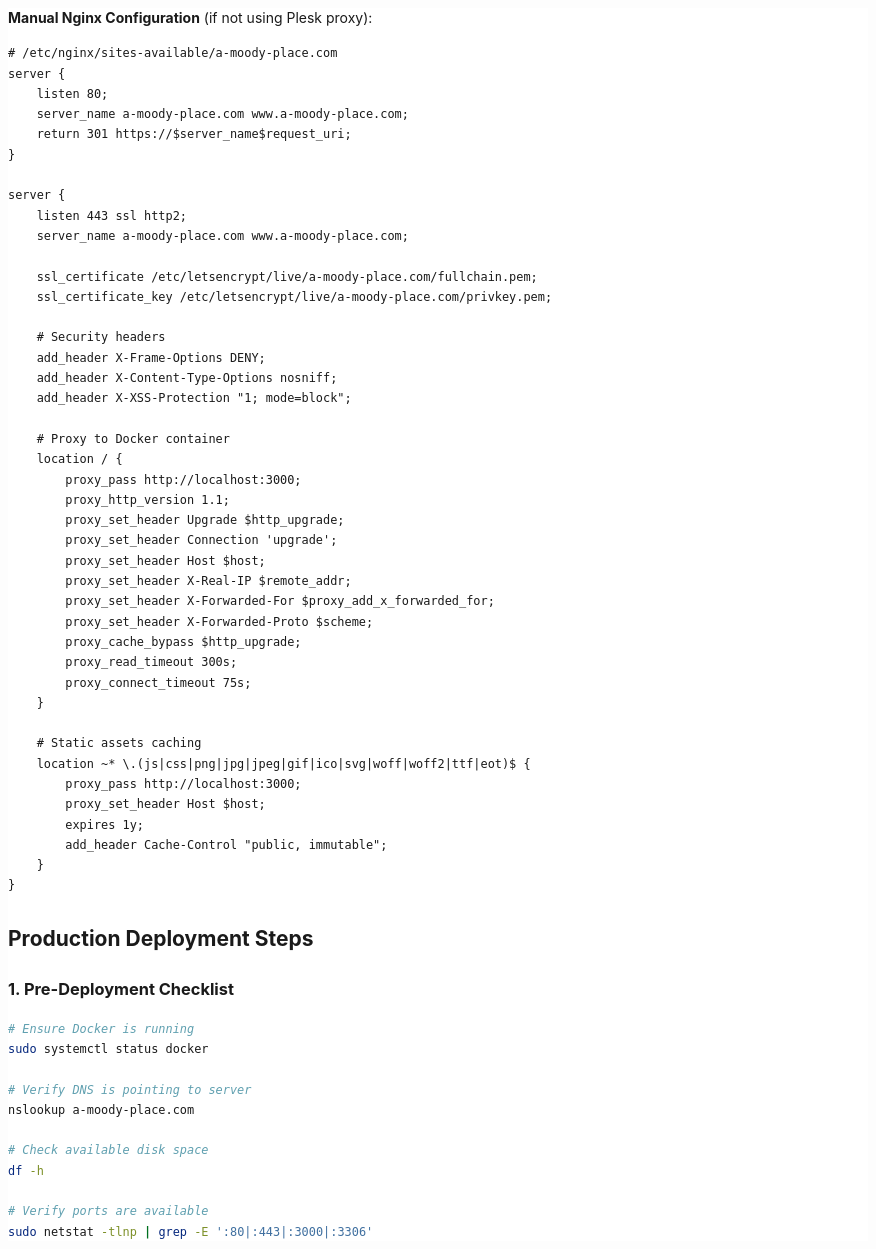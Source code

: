 **Manual Nginx Configuration** (if not using Plesk proxy):
```nginx
# /etc/nginx/sites-available/a-moody-place.com
server {
    listen 80;
    server_name a-moody-place.com www.a-moody-place.com;
    return 301 https://$server_name$request_uri;
}

server {
    listen 443 ssl http2;
    server_name a-moody-place.com www.a-moody-place.com;

    ssl_certificate /etc/letsencrypt/live/a-moody-place.com/fullchain.pem;
    ssl_certificate_key /etc/letsencrypt/live/a-moody-place.com/privkey.pem;
    
    # Security headers
    add_header X-Frame-Options DENY;
    add_header X-Content-Type-Options nosniff;
    add_header X-XSS-Protection "1; mode=block";
    
    # Proxy to Docker container
    location / {
        proxy_pass http://localhost:3000;
        proxy_http_version 1.1;
        proxy_set_header Upgrade $http_upgrade;
        proxy_set_header Connection 'upgrade';
        proxy_set_header Host $host;
        proxy_set_header X-Real-IP $remote_addr;
        proxy_set_header X-Forwarded-For $proxy_add_x_forwarded_for;
        proxy_set_header X-Forwarded-Proto $scheme;
        proxy_cache_bypass $http_upgrade;
        proxy_read_timeout 300s;
        proxy_connect_timeout 75s;
    }
    
    # Static assets caching
    location ~* \.(js|css|png|jpg|jpeg|gif|ico|svg|woff|woff2|ttf|eot)$ {
        proxy_pass http://localhost:3000;
        proxy_set_header Host $host;
        expires 1y;
        add_header Cache-Control "public, immutable";
    }
}
```

## Production Deployment Steps

### 1. Pre-Deployment Checklist
```bash
# Ensure Docker is running
sudo systemctl status docker

# Verify DNS is pointing to server
nslookup a-moody-place.com

# Check available disk space
df -h

# Verify ports are available
sudo netstat -tlnp | grep -E ':80|:443|:3000|:3306'
```
